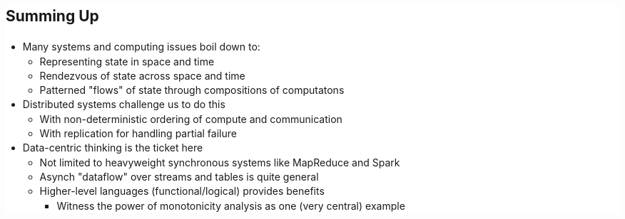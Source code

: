 
## Summing Up
- Many systems and computing issues boil down to:
	- Representing state in space and time
	- Rendezvous of state across space and time
	- Patterned "flows" of state through compositions of computatons
- Distributed systems challenge us to do this
	- With non-deterministic ordering of compute and communication
	- With replication for handling partial failure
- Data-centric thinking is the ticket here
	- Not limited to heavyweight synchronous systems like MapReduce and Spark
	- Asynch "dataflow" over streams and tables is quite general
	- Higher-level languages (functional/logical) provides benefits
		- Witness the power of monotonicity analysis as one (very central) example


